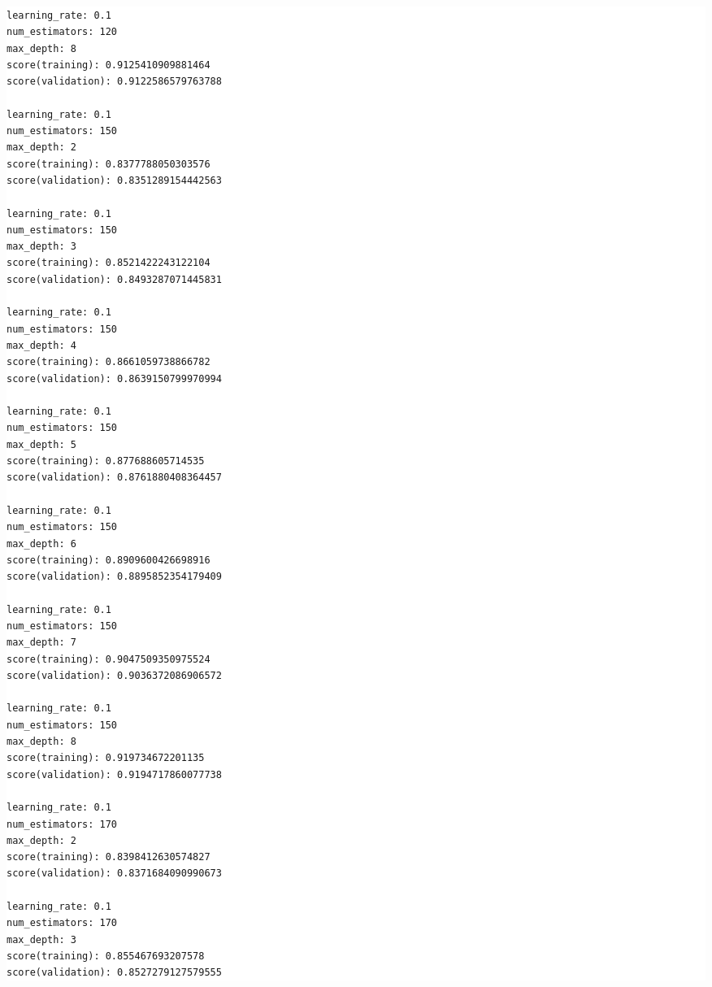     learning_rate: 0.1
    num_estimators: 120
    max_depth: 8
    score(training): 0.9125410909881464
    score(validation): 0.9122586579763788
    
    learning_rate: 0.1
    num_estimators: 150
    max_depth: 2
    score(training): 0.8377788050303576
    score(validation): 0.8351289154442563
    
    learning_rate: 0.1
    num_estimators: 150
    max_depth: 3
    score(training): 0.8521422243122104
    score(validation): 0.8493287071445831
    
    learning_rate: 0.1
    num_estimators: 150
    max_depth: 4
    score(training): 0.8661059738866782
    score(validation): 0.8639150799970994
    
    learning_rate: 0.1
    num_estimators: 150
    max_depth: 5
    score(training): 0.877688605714535
    score(validation): 0.8761880408364457
    
    learning_rate: 0.1
    num_estimators: 150
    max_depth: 6
    score(training): 0.8909600426698916
    score(validation): 0.8895852354179409
    
    learning_rate: 0.1
    num_estimators: 150
    max_depth: 7
    score(training): 0.9047509350975524
    score(validation): 0.9036372086906572
    
    learning_rate: 0.1
    num_estimators: 150
    max_depth: 8
    score(training): 0.919734672201135
    score(validation): 0.9194717860077738
    
    learning_rate: 0.1
    num_estimators: 170
    max_depth: 2
    score(training): 0.8398412630574827
    score(validation): 0.8371684090990673
    
    learning_rate: 0.1
    num_estimators: 170
    max_depth: 3
    score(training): 0.855467693207578
    score(validation): 0.8527279127579555
    